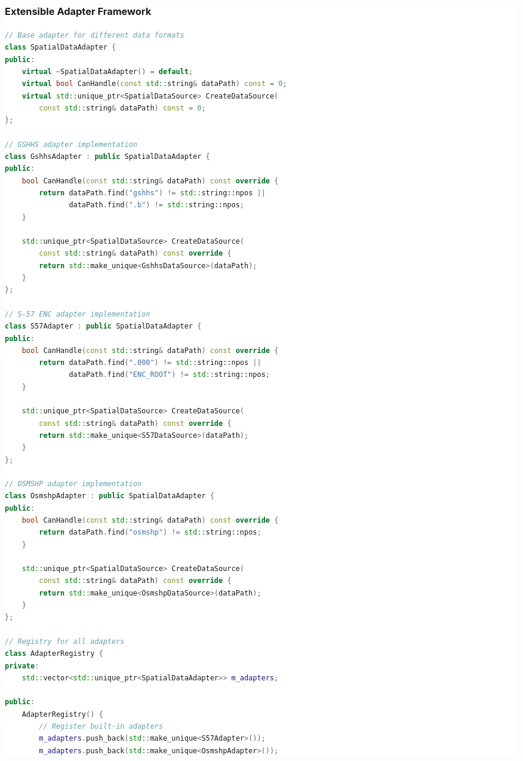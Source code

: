 ### Extensible Adapter Framework

```cpp
// Base adapter for different data formats
class SpatialDataAdapter {
public:
    virtual ~SpatialDataAdapter() = default;
    virtual bool CanHandle(const std::string& dataPath) const = 0;
    virtual std::unique_ptr<SpatialDataSource> CreateDataSource(
        const std::string& dataPath) const = 0;
};

// GSHHS adapter implementation
class GshhsAdapter : public SpatialDataAdapter {
public:
    bool CanHandle(const std::string& dataPath) const override {
        return dataPath.find("gshhs") != std::string::npos ||
               dataPath.find(".b") != std::string::npos;
    }
    
    std::unique_ptr<SpatialDataSource> CreateDataSource(
        const std::string& dataPath) const override {
        return std::make_unique<GshhsDataSource>(dataPath);
    }
};

// S-57 ENC adapter implementation  
class S57Adapter : public SpatialDataAdapter {
public:
    bool CanHandle(const std::string& dataPath) const override {
        return dataPath.find(".000") != std::string::npos ||
               dataPath.find("ENC_ROOT") != std::string::npos;
    }
    
    std::unique_ptr<SpatialDataSource> CreateDataSource(
        const std::string& dataPath) const override {
        return std::make_unique<S57DataSource>(dataPath);
    }
};

// OSMSHP adapter implementation
class OsmshpAdapter : public SpatialDataAdapter {
public:
    bool CanHandle(const std::string& dataPath) const override {
        return dataPath.find("osmshp") != std::string::npos;
    }
    
    std::unique_ptr<SpatialDataSource> CreateDataSource(
        const std::string& dataPath) const override {
        return std::make_unique<OsmshpDataSource>(dataPath);
    }
};

// Registry for all adapters
class AdapterRegistry {
private:
    std::vector<std::unique_ptr<SpatialDataAdapter>> m_adapters;
    
public:
    AdapterRegistry() {
        // Register built-in adapters
        m_adapters.push_back(std::make_unique<S57Adapter>());
        m_adapters.push_back(std::make_unique<OsmshpAdapter>());
```